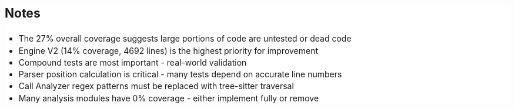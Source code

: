 
## Notes

- The 27% overall coverage suggests large portions of code are untested or dead code
- Engine V2 (14% coverage, 4692 lines) is the highest priority for improvement
- Compound tests are most important - real-world validation
- Parser position calculation is critical - many tests depend on accurate line numbers
- Call Analyzer regex patterns must be replaced with tree-sitter traversal
- Many analysis modules have 0% coverage - either implement fully or remove

